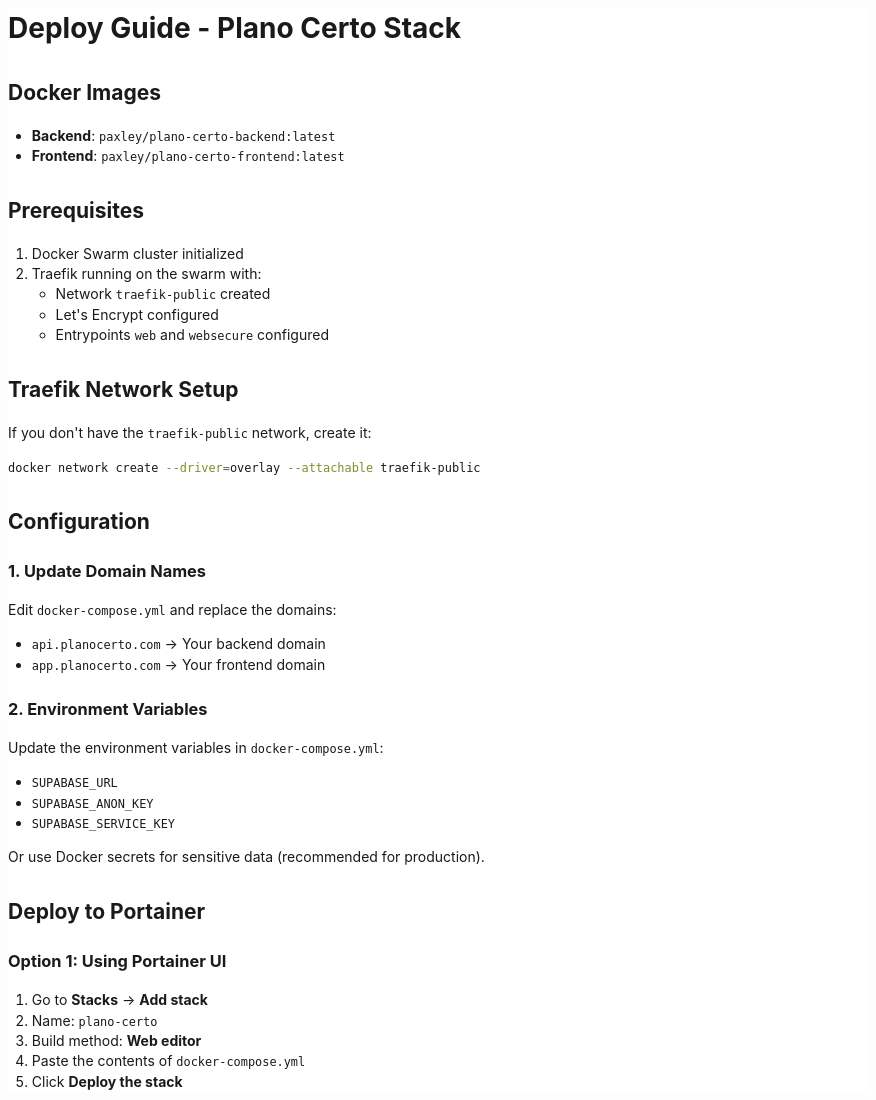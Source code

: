 # Deploy Guide - Plano Certo Stack

## Docker Images

- **Backend**: `paxley/plano-certo-backend:latest`
- **Frontend**: `paxley/plano-certo-frontend:latest`

## Prerequisites

1. Docker Swarm cluster initialized
2. Traefik running on the swarm with:
   - Network `traefik-public` created
   - Let's Encrypt configured
   - Entrypoints `web` and `websecure` configured

## Traefik Network Setup

If you don't have the `traefik-public` network, create it:

```bash
docker network create --driver=overlay --attachable traefik-public
```

## Configuration

### 1. Update Domain Names

Edit `docker-compose.yml` and replace the domains:
- `api.planocerto.com` → Your backend domain
- `app.planocerto.com` → Your frontend domain

### 2. Environment Variables

Update the environment variables in `docker-compose.yml`:
- `SUPABASE_URL`
- `SUPABASE_ANON_KEY`
- `SUPABASE_SERVICE_KEY`

Or use Docker secrets for sensitive data (recommended for production).

## Deploy to Portainer

### Option 1: Using Portainer UI

1. Go to **Stacks** → **Add stack**
2. Name: `plano-certo`
3. Build method: **Web editor**
4. Paste the contents of `docker-compose.yml`
5. Click **Deploy the stack**
